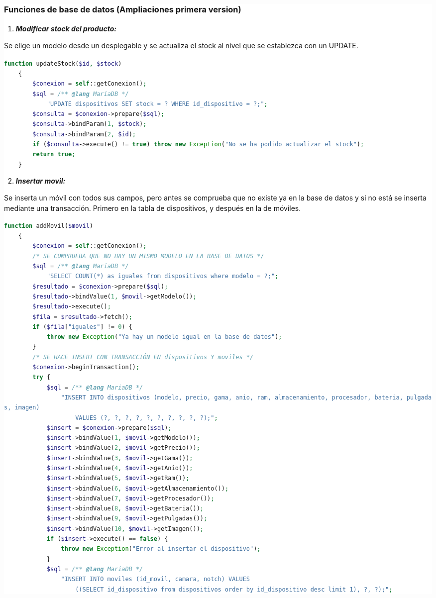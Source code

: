 ### Funciones de base de datos (Ampliaciones primera version)
1. ***Modificar stock del producto:***

Se elige un modelo desde un desplegable y se actualiza el stock al nivel que se establezca con un UPDATE.
```php
function updateStock($id, $stock)
    {
        $conexion = self::getConexion();
        $sql = /** @lang MariaDB */
            "UPDATE dispositivos SET stock = ? WHERE id_dispositivo = ?;";
        $consulta = $conexion->prepare($sql);
        $consulta->bindParam(1, $stock);
        $consulta->bindParam(2, $id);
        if ($consulta->execute() != true) throw new Exception("No se ha podido actualizar el stock");
        return true;
    }
```
2. ***Insertar movil:***

Se inserta un móvil con todos sus campos, pero antes se comprueba que no existe ya en la base de datos y si no está se 
inserta mediante una transacción. Primero en la tabla de dispositivos, y después en la de móviles.
```php
function addMovil($movil)
    {
        $conexion = self::getConexion();
        /* SE COMPRUEBA QUE NO HAY UN MISMO MODELO EN LA BASE DE DATOS */
        $sql = /** @lang MariaDB */
            "SELECT COUNT(*) as iguales from dispositivos where modelo = ?;";
        $resultado = $conexion->prepare($sql);
        $resultado->bindValue(1, $movil->getModelo());
        $resultado->execute();
        $fila = $resultado->fetch();
        if ($fila["iguales"] != 0) {
            throw new Exception("Ya hay un modelo igual en la base de datos");
        }
        /* SE HACE INSERT CON TRANSACCIÓN EN dispositivos Y moviles */
        $conexion->beginTransaction();
        try {
            $sql = /** @lang MariaDB */
                "INSERT INTO dispositivos (modelo, precio, gama, anio, ram, almacenamiento, procesador, bateria, pulgadas, imagen)
                    VALUES (?, ?, ?, ?, ?, ?, ?, ?, ?, ?);";
            $insert = $conexion->prepare($sql);
            $insert->bindValue(1, $movil->getModelo());
            $insert->bindValue(2, $movil->getPrecio());
            $insert->bindValue(3, $movil->getGama());
            $insert->bindValue(4, $movil->getAnio());
            $insert->bindValue(5, $movil->getRam());
            $insert->bindValue(6, $movil->getAlmacenamiento());
            $insert->bindValue(7, $movil->getProcesador());
            $insert->bindValue(8, $movil->getBateria());
            $insert->bindValue(9, $movil->getPulgadas());
            $insert->bindValue(10, $movil->getImagen());
            if ($insert->execute() == false) {
                throw new Exception("Error al insertar el dispositivo");
            }
            $sql = /** @lang MariaDB */
                "INSERT INTO moviles (id_movil, camara, notch) VALUES 
                    ((SELECT id_dispositivo from dispositivos order by id_dispositivo desc limit 1), ?, ?);";
```